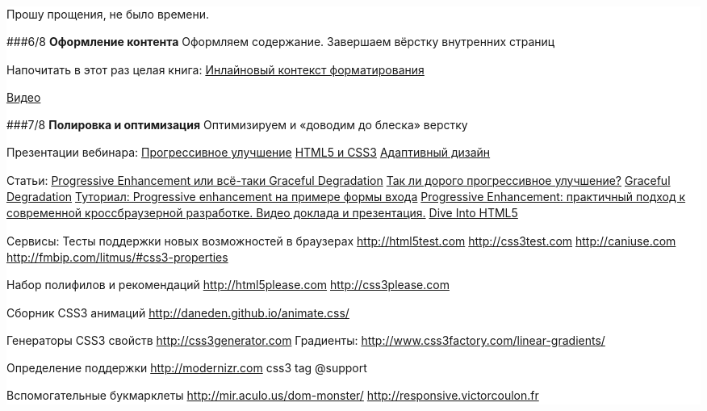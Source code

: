 
Прошу прощения, не было времени.


###6/8
**Оформление контента**
Оформляем содержание. Завершаем вёрстку внутренних страниц

Напочитать в этот раз целая книга:
[Инлайновый контекст форматирования](http://css-live.ru/articles/obzor-inlajnovyj-kontekst-formatirovaniya.html)

[Видео](http://www.youtube.com/watch?v=TS_xfAsaswc)

###7/8
**Полировка и оптимизация**
Оптимизируем и «доводим до блеска» верстку

Презентации вебинара:
[Прогрессивное улучшение](https://docs.google.com/file/d/0B91ZkUGZ3u30TG90b3Y0dlVKZnM/edit)
[HTML5 и CSS3](https://drive.google.com/file/d/0B7jBzyOyIfwYa0Nsc2ZnYWRMbTg/edit?usp=sharing)
[Адаптивный дизайн](https://drive.google.com/file/d/0B_NbFm8OOjC4d2JxWWlqWEVfaWc/edit?usp=sharing)

Статьи:
[Progressive Enhancement или всё-таки Graceful Degradation](http://habrahabr.ru/post/157115/)
[Так ли дорого прогрессивное улучшение?](http://habrahabr.ru/post/163877/)
[Graceful Degradation](http://serenity.su/blog/post/3026847774)
[Туториал: Progressive enhancement на примере формы входа](http://htmlacademy.ru/demos/1)
[Progressive Enhancement: практичный подход к современной кроссбраузерной разработке. Видео доклада и презентация.](http://tech.yandex.ru/events/yac/2012/talks/373/)
[Dive Into HTML5](http://diveintohtml5.info/)

Сервисы:
Тесты поддержки новых возможностей в браузерах
http://html5test.com
http://css3test.com
http://caniuse.com
http://fmbip.com/litmus/#css3-properties

Набор полифилов и рекомендаций
http://html5please.com
http://css3please.com

Сборник CSS3 анимаций
http://daneden.github.io/animate.css/

Генераторы CSS3 свойств
http://css3generator.com
Градиенты: http://www.css3factory.com/linear-gradients/

Определение поддержки
http://modernizr.com
css3 tag @support

Вспомогательные букмарклеты
http://mir.aculo.us/dom-monster/
http://responsive.victorcoulon.fr

